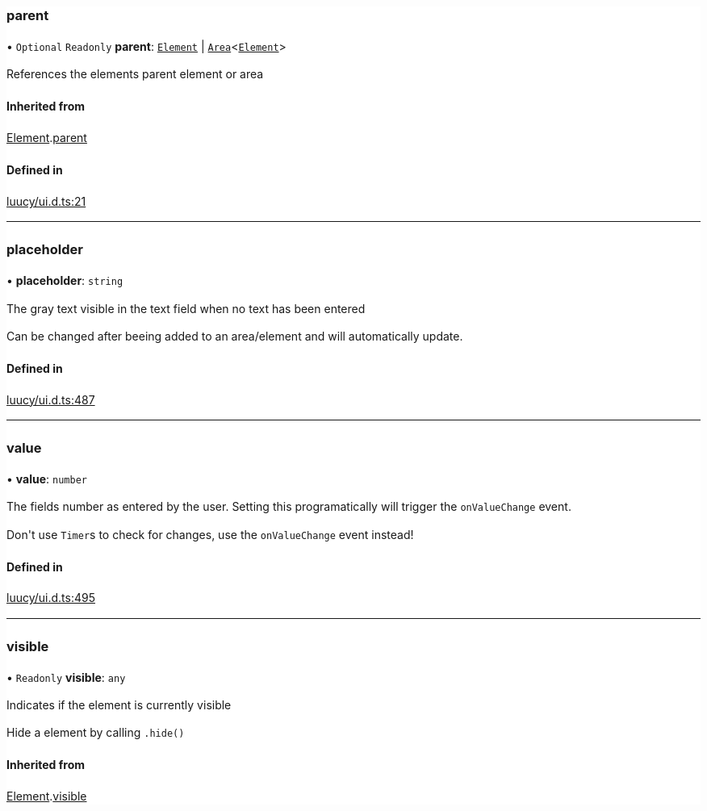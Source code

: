 ### parent

• `Optional` `Readonly` **parent**: [`Element`](luucy_ui.ui.Element.md) \| [`Area`](../interfaces/luucy_ui.ui.Area.md)<[`Element`](luucy_ui.ui.Element.md)\>

References the elements parent element or area

#### Inherited from

[Element](luucy_ui.ui.Element.md).[parent](luucy_ui.ui.Element.md#parent)

#### Defined in

[luucy/ui.d.ts:21](https://github.com/luucyadmin/luucy-types/blob/5fee54b/luucy/ui.d.ts#L21)

___

### placeholder

• **placeholder**: `string`

The gray text visible in the text field when no text has been entered

Can be changed after beeing added to an area/element and will automatically update.

#### Defined in

[luucy/ui.d.ts:487](https://github.com/luucyadmin/luucy-types/blob/5fee54b/luucy/ui.d.ts#L487)

___

### value

• **value**: `number`

The fields number as entered by the user.
Setting this programatically will trigger the `onValueChange` event.

Don't use `Timer`s to check for changes, use the `onValueChange` event instead!

#### Defined in

[luucy/ui.d.ts:495](https://github.com/luucyadmin/luucy-types/blob/5fee54b/luucy/ui.d.ts#L495)

___

### visible

• `Readonly` **visible**: `any`

Indicates if the element is currently visible

Hide a element by calling `.hide()`

#### Inherited from

[Element](luucy_ui.ui.Element.md).[visible](luucy_ui.ui.Element.md#visible)
